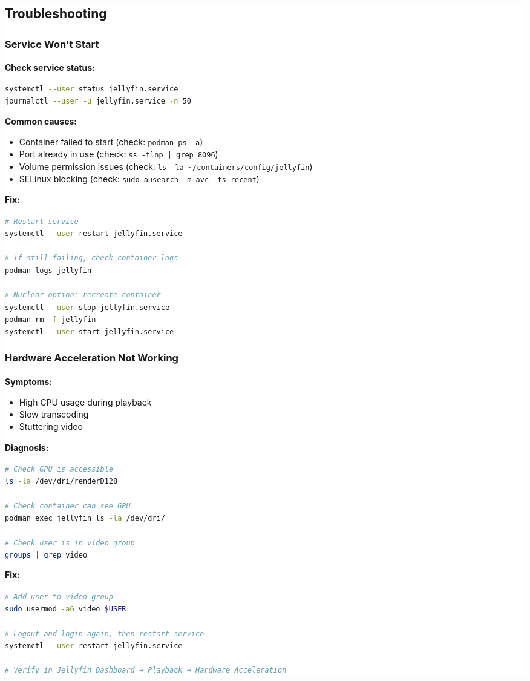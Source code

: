 
## Troubleshooting

### Service Won't Start

**Check service status:**
```bash
systemctl --user status jellyfin.service
journalctl --user -u jellyfin.service -n 50
```

**Common causes:**
- Container failed to start (check: `podman ps -a`)
- Port already in use (check: `ss -tlnp | grep 8096`)
- Volume permission issues (check: `ls -la ~/containers/config/jellyfin`)
- SELinux blocking (check: `sudo ausearch -m avc -ts recent`)

**Fix:**
```bash
# Restart service
systemctl --user restart jellyfin.service

# If still failing, check container logs
podman logs jellyfin

# Nuclear option: recreate container
systemctl --user stop jellyfin.service
podman rm -f jellyfin
systemctl --user start jellyfin.service
```

### Hardware Acceleration Not Working

**Symptoms:**
- High CPU usage during playback
- Slow transcoding
- Stuttering video

**Diagnosis:**
```bash
# Check GPU is accessible
ls -la /dev/dri/renderD128

# Check container can see GPU
podman exec jellyfin ls -la /dev/dri/

# Check user is in video group
groups | grep video
```

**Fix:**
```bash
# Add user to video group
sudo usermod -aG video $USER

# Logout and login again, then restart service
systemctl --user restart jellyfin.service

# Verify in Jellyfin Dashboard → Playback → Hardware Acceleration
```
